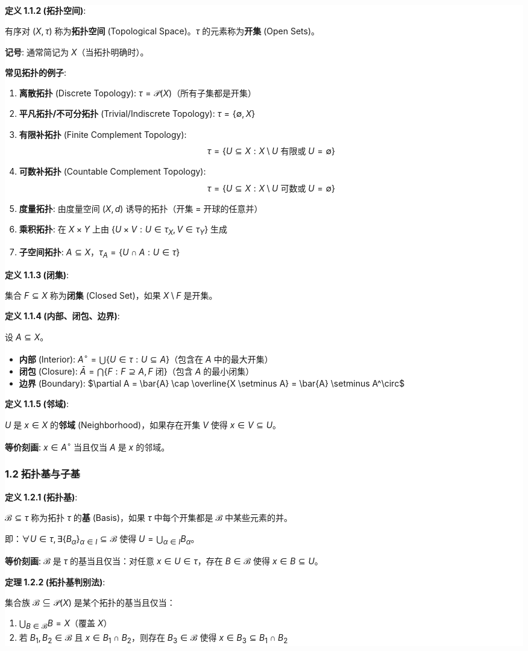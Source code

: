 **定义 1.1.2 (拓扑空间)**:

有序对 $(X, \tau)$ 称为**拓扑空间** (Topological Space)。$\tau$ 的元素称为**开集** (Open Sets)。

**记号**: 通常简记为 $X$（当拓扑明确时）。

**常见拓扑的例子**:

1. **离散拓扑** (Discrete Topology): $\tau = \mathcal{P}(X)$（所有子集都是开集）

2. **平凡拓扑/不可分拓扑** (Trivial/Indiscrete Topology): $\tau = \{\emptyset, X\}$

3. **有限补拓扑** (Finite Complement Topology):
   $$\tau = \{U \subseteq X : X \setminus U \text{ 有限或 } U = \emptyset\}$$

4. **可数补拓扑** (Countable Complement Topology):
   $$\tau = \{U \subseteq X : X \setminus U \text{ 可数或 } U = \emptyset\}$$

5. **度量拓扑**: 由度量空间 $(X, d)$ 诱导的拓扑（开集 = 开球的任意并）

6. **乘积拓扑**: 在 $X \times Y$ 上由 $\{U \times V : U \in \tau_X, V \in \tau_Y\}$ 生成

7. **子空间拓扑**: $A \subseteq X$，$\tau_A = \{U \cap A : U \in \tau\}$

**定义 1.1.3 (闭集)**:

集合 $F \subseteq X$ 称为**闭集** (Closed Set)，如果 $X \setminus F$ 是开集。

**定义 1.1.4 (内部、闭包、边界)**:

设 $A \subseteq X$。

- **内部** (Interior): $A^\circ = \bigcup\{U \in \tau : U \subseteq A\}$（包含在 $A$ 中的最大开集）
- **闭包** (Closure): $\bar{A} = \bigcap\{F : F \supseteq A, F \text{ 闭}\}$（包含 $A$ 的最小闭集）
- **边界** (Boundary): $\partial A = \bar{A} \cap \overline{X \setminus A} = \bar{A} \setminus A^\circ$

**定义 1.1.5 (邻域)**:

$U$ 是 $x \in X$ 的**邻域** (Neighborhood)，如果存在开集 $V$ 使得 $x \in V \subseteq U$。

**等价刻画**: $x \in A^\circ$ 当且仅当 $A$ 是 $x$ 的邻域。

### 1.2 拓扑基与子基

**定义 1.2.1 (拓扑基)**:

$\mathcal{B} \subseteq \tau$ 称为拓扑 $\tau$ 的**基** (Basis)，如果 $\tau$ 中每个开集都是 $\mathcal{B}$ 中某些元素的并。

即：$\forall U \in \tau, \exists \{B_\alpha\}_{\alpha \in I} \subseteq \mathcal{B}$ 使得 $U = \bigcup_{\alpha \in I} B_\alpha$。

**等价刻画**: $\mathcal{B}$ 是 $\tau$ 的基当且仅当：对任意 $x \in U \in \tau$，存在 $B \in \mathcal{B}$ 使得 $x \in B \subseteq U$。

**定理 1.2.2 (拓扑基判别法)**:

集合族 $\mathcal{B} \subseteq \mathcal{P}(X)$ 是某个拓扑的基当且仅当：

1. $\bigcup_{B \in \mathcal{B}} B = X$（覆盖 $X$）
2. 若 $B_1, B_2 \in \mathcal{B}$ 且 $x \in B_1 \cap B_2$，则存在 $B_3 \in \mathcal{B}$ 使得 $x \in B_3 \subseteq B_1 \cap B_2$
